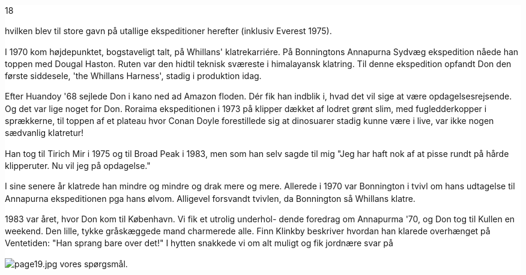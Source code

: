 18

hvilken blev til store gavn på utallige
ekspeditioner herefter (inklusiv Everest
1975).

I 1970 kom højdepunktet, bogstaveligt
talt, på Whillans' klatrekarriére. På
Bonningtons Annapurna Sydvæg
ekspedition nåede han toppen med
Dougal Haston. Ruten var den hidtil
teknisk sværeste i himalayansk klatring.
Til denne ekspedition opfandt Don den
første siddesele, 'the Whillans Harness',
stadig i produktion idag.

Efter Huandoy '68 sejlede Don i kano
ned ad Amazon floden. Dér fik han
indblik i, hvad det vil sige at være
opdagelsesrejsende. Og det var lige noget
for Don. Roraima ekspeditionen i 1973
på klipper dækket af lodret grønt slim,
med fugledderkopper i sprækkerne, til
toppen af et plateau hvor Conan Doyle
forestillede sig at dinosuarer stadig kunne
være i live, var ikke nogen sædvanlig
klatretur!

Han tog til Tirich Mir i 1975 og til
Broad Peak i 1983, men som han selv
sagde til mig "Jeg har haft nok af at
pisse rundt på hårde klipperuter. Nu vil
jeg på opdagelse."

I sine senere år klatrede han mindre og
mindre og drak mere og mere. Allerede
i 1970 var Bonnington i tvivl om hans
udtagelse til Annapurna ekspeditionen
pga hans ølvom. Alligevel forsvandt
tvivlen, da Bonnington så Whillans
klatre.

1983 var året, hvor Don kom til
København. Vi fik et utrolig underhol-
dende foredrag om Annapurma '70, og
Don tog til Kullen en weekend. Den lille,
tykke gråskæggede mand charmerede
alle. Finn Klinkby beskriver hvordan han
klarede overhænget på Ventetiden: "Han
sprang bare over det!" I hytten snakkede
vi om alt muligt og fik jordnære svar på




![page19.jpg](/1994/DB-1994-2/page19.jpg)
vores spørgsmål.
